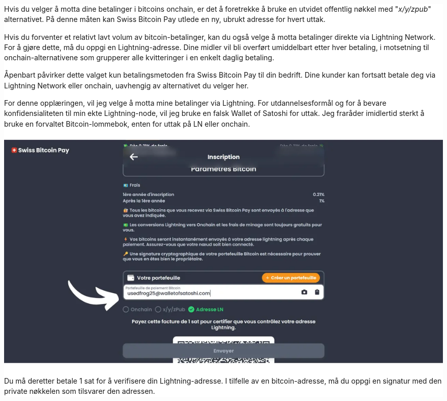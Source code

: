 Hvis du velger å motta dine betalinger i bitcoins onchain, er det å foretrekke å bruke en utvidet offentlig nøkkel med "*x/y/zpub*" alternativet. På denne måten kan Swiss Bitcoin Pay utlede en ny, ubrukt adresse for hvert uttak.

Hvis du forventer et relativt lavt volum av bitcoin-betalinger, kan du også velge å motta betalinger direkte via Lightning Network. For å gjøre dette, må du oppgi en Lightning-adresse. Dine midler vil bli overført umiddelbart etter hver betaling, i motsetning til onchain-alternativene som grupperer alle kvitteringer i en enkelt daglig betaling.

Åpenbart påvirker dette valget kun betalingsmetoden fra Swiss Bitcoin Pay til din bedrift. Dine kunder kan fortsatt betale deg via Lightning Network eller onchain, uavhengig av alternativet du velger her.

For denne opplæringen, vil jeg velge å motta mine betalinger via Lightning. For utdannelsesformål og for å bevare konfidensialiteten til min ekte Lightning-node, vil jeg bruke en falsk Wallet of Satoshi for uttak. Jeg fraråder imidlertid sterkt å bruke en forvaltet Bitcoin-lommebok, enten for uttak på LN eller onchain.
![SWISS BITCOIN PAY](assets/notext/10.webp)
Du må deretter betale 1 sat for å verifisere din Lightning-adresse. I tilfelle av en bitcoin-adresse, må du oppgi en signatur med den private nøkkelen som tilsvarer den adressen.